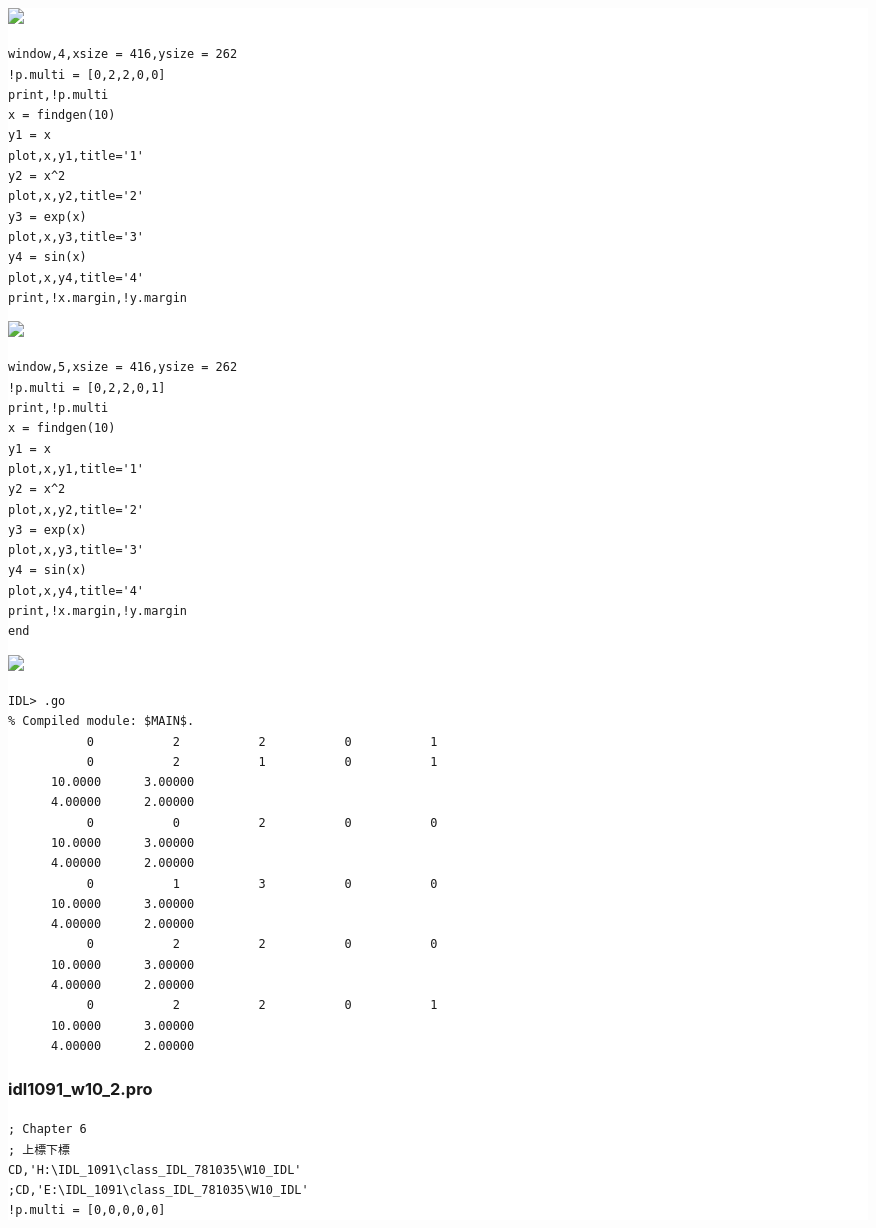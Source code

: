 ```IDL=19
```
![](https://i.imgur.com/PFD8mRf.png)
```IDL=26
window,4,xsize = 416,ysize = 262
!p.multi = [0,2,2,0,0]
print,!p.multi
x = findgen(10)
y1 = x
plot,x,y1,title='1'
y2 = x^2
plot,x,y2,title='2'
y3 = exp(x)
plot,x,y3,title='3'
y4 = sin(x)
plot,x,y4,title='4'
print,!x.margin,!y.margin
```
![](https://i.imgur.com/SjKZYnD.png)
```IDL=39
window,5,xsize = 416,ysize = 262
!p.multi = [0,2,2,0,1]
print,!p.multi
x = findgen(10)
y1 = x
plot,x,y1,title='1'
y2 = x^2
plot,x,y2,title='2'
y3 = exp(x)
plot,x,y3,title='3'
y4 = sin(x)
plot,x,y4,title='4'
print,!x.margin,!y.margin
end
```
![](https://i.imgur.com/8b3WOCM.png)
```
IDL> .go
% Compiled module: $MAIN$.
           0           2           2           0           1
           0           2           1           0           1
      10.0000      3.00000
      4.00000      2.00000
           0           0           2           0           0
      10.0000      3.00000
      4.00000      2.00000
           0           1           3           0           0
      10.0000      3.00000
      4.00000      2.00000
           0           2           2           0           0
      10.0000      3.00000
      4.00000      2.00000
           0           2           2           0           1
      10.0000      3.00000
      4.00000      2.00000
```
### idl1091_w10_2.pro
```IDL=
; Chapter 6
; 上標下標
CD,'H:\IDL_1091\class_IDL_781035\W10_IDL'
;CD,'E:\IDL_1091\class_IDL_781035\W10_IDL'
!p.multi = [0,0,0,0,0]
```